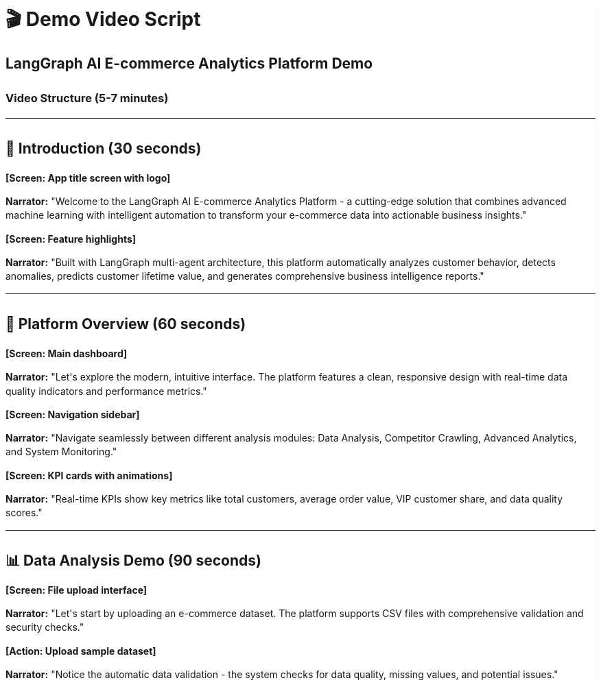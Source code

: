 # 🎬 Demo Video Script

## LangGraph AI E-commerce Analytics Platform Demo

### Video Structure (5-7 minutes)

---

## 🎯 **Introduction (30 seconds)**

**[Screen: App title screen with logo]**

**Narrator:** "Welcome to the LangGraph AI E-commerce Analytics Platform - a cutting-edge solution that combines advanced machine learning with intelligent automation to transform your e-commerce data into actionable business insights."

**[Screen: Feature highlights]**

**Narrator:** "Built with LangGraph multi-agent architecture, this platform automatically analyzes customer behavior, detects anomalies, predicts customer lifetime value, and generates comprehensive business intelligence reports."

---

## 🚀 **Platform Overview (60 seconds)**

**[Screen: Main dashboard]**

**Narrator:** "Let's explore the modern, intuitive interface. The platform features a clean, responsive design with real-time data quality indicators and performance metrics."

**[Screen: Navigation sidebar]**

**Narrator:** "Navigate seamlessly between different analysis modules: Data Analysis, Competitor Crawling, Advanced Analytics, and System Monitoring."

**[Screen: KPI cards with animations]**

**Narrator:** "Real-time KPIs show key metrics like total customers, average order value, VIP customer share, and data quality scores."

---

## 📊 **Data Analysis Demo (90 seconds)**

**[Screen: File upload interface]**

**Narrator:** "Let's start by uploading an e-commerce dataset. The platform supports CSV files with comprehensive validation and security checks."

**[Action: Upload sample dataset]**

**Narrator:** "Notice the automatic data validation - the system checks for data quality, missing values, and potential issues."
